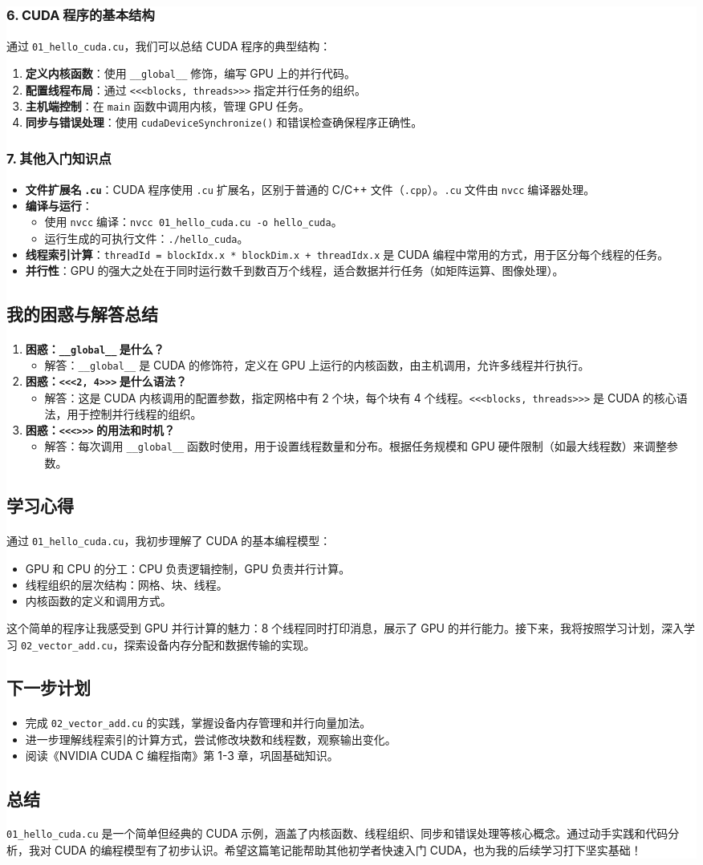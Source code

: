 ### 6. CUDA 程序的基本结构

通过 `01_hello_cuda.cu`，我们可以总结 CUDA 程序的典型结构：

1. **定义内核函数**：使用 `__global__` 修饰，编写 GPU 上的并行代码。
2. **配置线程布局**：通过 `<<<blocks, threads>>>` 指定并行任务的组织。
3. **主机端控制**：在 `main` 函数中调用内核，管理 GPU 任务。
4. **同步与错误处理**：使用 `cudaDeviceSynchronize()` 和错误检查确保程序正确性。

### 7. 其他入门知识点

- **文件扩展名 `.cu`**：CUDA 程序使用 `.cu` 扩展名，区别于普通的 C/C++ 文件（`.cpp`）。`.cu` 文件由 `nvcc` 编译器处理。
- **编译与运行**：
  - 使用 `nvcc` 编译：`nvcc 01_hello_cuda.cu -o hello_cuda`。
  - 运行生成的可执行文件：`./hello_cuda`。
- **线程索引计算**：`threadId = blockIdx.x * blockDim.x + threadIdx.x` 是 CUDA 编程中常用的方式，用于区分每个线程的任务。
- **并行性**：GPU 的强大之处在于同时运行数千到数百万个线程，适合数据并行任务（如矩阵运算、图像处理）。

## 我的困惑与解答总结

1. **困惑：`__global__` 是什么？**
   - 解答：`__global__` 是 CUDA 的修饰符，定义在 GPU 上运行的内核函数，由主机调用，允许多线程并行执行。
2. **困惑：`<<<2, 4>>>` 是什么语法？**
   - 解答：这是 CUDA 内核调用的配置参数，指定网格中有 2 个块，每个块有 4 个线程。`<<<blocks, threads>>>` 是 CUDA 的核心语法，用于控制并行线程的组织。
3. **困惑：`<<<>>>` 的用法和时机？**
   - 解答：每次调用 `__global__` 函数时使用，用于设置线程数量和分布。根据任务规模和 GPU 硬件限制（如最大线程数）来调整参数。

## 学习心得

通过 `01_hello_cuda.cu`，我初步理解了 CUDA 的基本编程模型：

- GPU 和 CPU 的分工：CPU 负责逻辑控制，GPU 负责并行计算。
- 线程组织的层次结构：网格、块、线程。
- 内核函数的定义和调用方式。

这个简单的程序让我感受到 GPU 并行计算的魅力：8 个线程同时打印消息，展示了 GPU 的并行能力。接下来，我将按照学习计划，深入学习 `02_vector_add.cu`，探索设备内存分配和数据传输的实现。

## 下一步计划

- 完成 `02_vector_add.cu` 的实践，掌握设备内存管理和并行向量加法。
- 进一步理解线程索引的计算方式，尝试修改块数和线程数，观察输出变化。
- 阅读《NVIDIA CUDA C 编程指南》第 1-3 章，巩固基础知识。

## 总结

`01_hello_cuda.cu` 是一个简单但经典的 CUDA 示例，涵盖了内核函数、线程组织、同步和错误处理等核心概念。通过动手实践和代码分析，我对 CUDA 的编程模型有了初步认识。希望这篇笔记能帮助其他初学者快速入门 CUDA，也为我的后续学习打下坚实基础！

